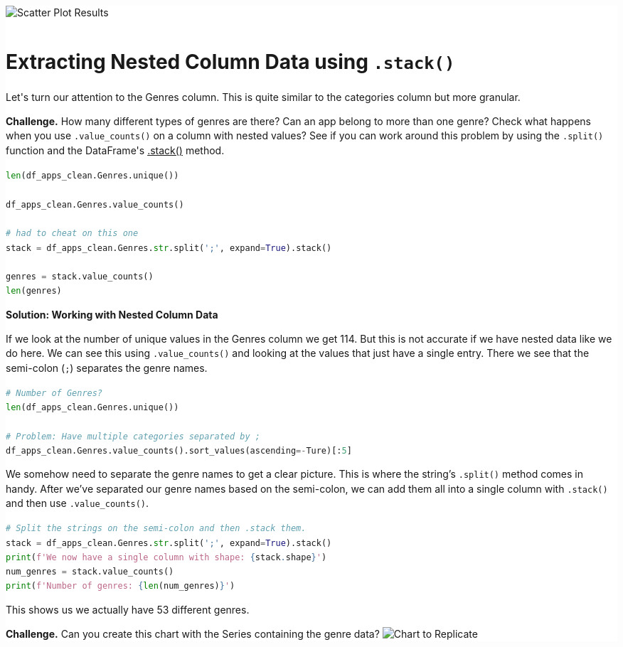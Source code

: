 ![Scatter Plot Results](https://img-b.udemycdn.com/redactor/raw/2020-10-11_13-16-11-a310e773b06e1efc0ad4114a12a51e01.png)

# Extracting Nested Column Data using `.stack()`
Let's turn our attention to the Genres column. This is quite similar to the categories column but more granular.

**Challenge.**
How many different types of genres are there? Can an app belong to more than one genre? Check what happens when you use `.value_counts()` on a column with nested values? See if you can work around this problem by using the `.split()` function and the DataFrame's [.stack()](https://pandas.pydata.org/pandas-docs/stable/reference/api/pandas.DataFrame.stack.html) method.

```py
len(df_apps_clean.Genres.unique())

df_apps_clean.Genres.value_counts()

# had to cheat on this one
stack = df_apps_clean.Genres.str.split(';', expand=True).stack()

genres = stack.value_counts()
len(genres)
```

**Solution: Working with Nested Column Data**

If we look at the number of unique values in the Genres column we get 114. But this is not accurate if we have nested data like we do here. We can see this using `.value_counts()` and looking at the values that just have a single entry. There we see that the semi-colon (`;`) separates the genre names.

```py
# Number of Genres?
len(df_apps_clean.Genres.unique())

# Problem: Have multiple categories separated by ;
df_apps_clean.Genres.value_counts().sort_values(ascending=-Ture)[:5]
```

We somehow need to separate the genre names to get a clear picture. This is where the string’s `.split()` method comes in handy. After we’ve separated our genre names based on the semi-colon, we can add them all into a single column with `.stack()` and then use `.value_counts()`.

```py
# Split the strings on the semi-colon and then .stack them.
stack = df_apps_clean.Genres.str.split(';', expand=True).stack()
print(f'We now have a single column with shape: {stack.shape}')
num_genres = stack.value_counts()
print(f'Number of genres: {len(num_genres)}')
```

This shows us we actually have 53 different genres.

**Challenge.**
Can you create this chart with the Series containing the genre data?
![Chart to Replicate](https://img-b.udemycdn.com/redactor/raw/2020-10-11_13-20-25-275a5904eaf5ce179f8fc10d1cdb4f2b.png)
